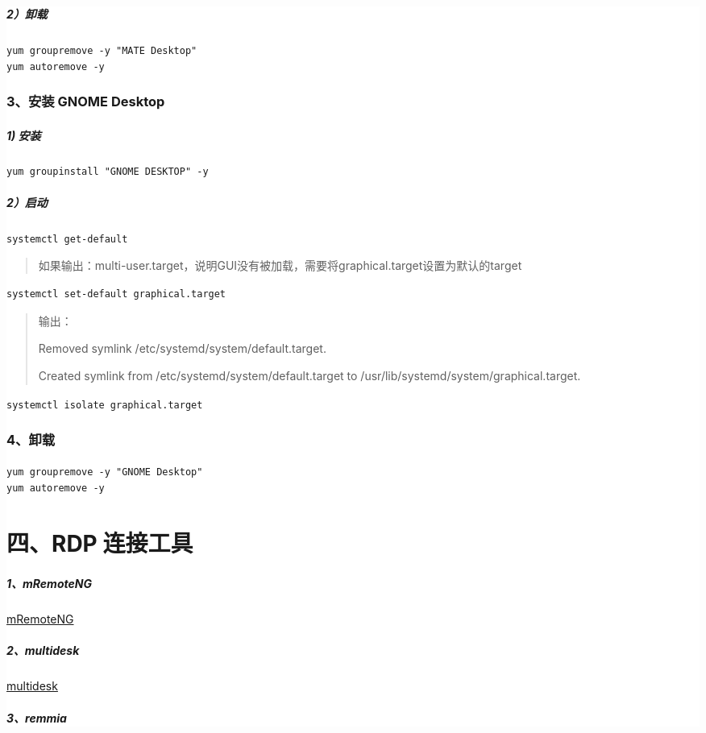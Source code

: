 ##### 2）卸载

```
yum groupremove -y "MATE Desktop"
yum autoremove -y
```

### 3、安装 GNOME Desktop

##### 1) 安装

```
yum groupinstall "GNOME DESKTOP" -y
```

##### 2）启动

```
systemctl get-default
```

> 如果输出：multi-user.target，说明GUI没有被加载，需要将graphical.target设置为默认的target

```
systemctl set-default graphical.target
```

> 输出：
>
> Removed symlink /etc/systemd/system/default.target.
>
> Created symlink from /etc/systemd/system/default.target to /usr/lib/systemd/system/graphical.target.

```
systemctl isolate graphical.target
```

### 4、卸载

```
yum groupremove -y "GNOME Desktop"
yum autoremove -y
```

# 四、RDP 连接工具

##### 1、mRemoteNG

[mRemoteNG](https://github.com/mRemoteNG/mRemoteNG)

##### 2、multidesk

[multidesk](https://www.syvik.com/multidesk/index_chs.htm)

##### 3、remmia
